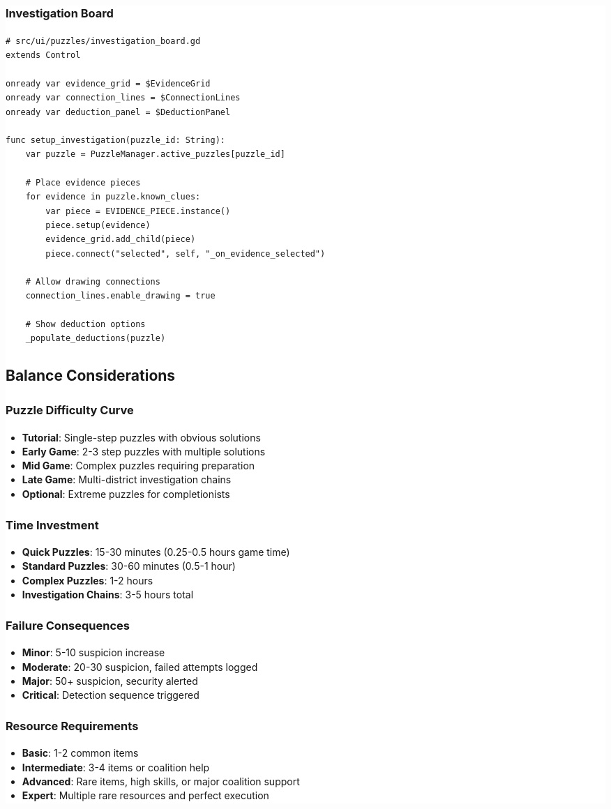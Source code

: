 ### Investigation Board
```gdscript
# src/ui/puzzles/investigation_board.gd
extends Control

onready var evidence_grid = $EvidenceGrid
onready var connection_lines = $ConnectionLines
onready var deduction_panel = $DeductionPanel

func setup_investigation(puzzle_id: String):
    var puzzle = PuzzleManager.active_puzzles[puzzle_id]
    
    # Place evidence pieces
    for evidence in puzzle.known_clues:
        var piece = EVIDENCE_PIECE.instance()
        piece.setup(evidence)
        evidence_grid.add_child(piece)
        piece.connect("selected", self, "_on_evidence_selected")
    
    # Allow drawing connections
    connection_lines.enable_drawing = true
    
    # Show deduction options
    _populate_deductions(puzzle)
```

## Balance Considerations

### Puzzle Difficulty Curve
- **Tutorial**: Single-step puzzles with obvious solutions
- **Early Game**: 2-3 step puzzles with multiple solutions
- **Mid Game**: Complex puzzles requiring preparation
- **Late Game**: Multi-district investigation chains
- **Optional**: Extreme puzzles for completionists

### Time Investment
- **Quick Puzzles**: 15-30 minutes (0.25-0.5 hours game time)
- **Standard Puzzles**: 30-60 minutes (0.5-1 hour)
- **Complex Puzzles**: 1-2 hours
- **Investigation Chains**: 3-5 hours total

### Failure Consequences
- **Minor**: 5-10 suspicion increase
- **Moderate**: 20-30 suspicion, failed attempts logged
- **Major**: 50+ suspicion, security alerted
- **Critical**: Detection sequence triggered

### Resource Requirements
- **Basic**: 1-2 common items
- **Intermediate**: 3-4 items or coalition help
- **Advanced**: Rare items, high skills, or major coalition support
- **Expert**: Multiple rare resources and perfect execution
